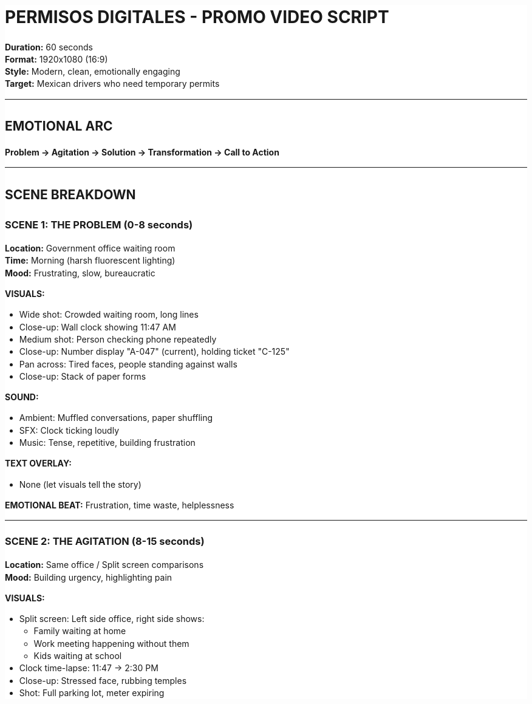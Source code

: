 # PERMISOS DIGITALES - PROMO VIDEO SCRIPT
**Duration:** 60 seconds  
**Format:** 1920x1080 (16:9)  
**Style:** Modern, clean, emotionally engaging  
**Target:** Mexican drivers who need temporary permits

---

## EMOTIONAL ARC
**Problem → Agitation → Solution → Transformation → Call to Action**

---

## SCENE BREAKDOWN

### **SCENE 1: THE PROBLEM** (0-8 seconds)
**Location:** Government office waiting room  
**Time:** Morning (harsh fluorescent lighting)  
**Mood:** Frustrating, slow, bureaucratic

**VISUALS:**
- Wide shot: Crowded waiting room, long lines
- Close-up: Wall clock showing 11:47 AM
- Medium shot: Person checking phone repeatedly
- Close-up: Number display "A-047" (current), holding ticket "C-125"
- Pan across: Tired faces, people standing against walls
- Close-up: Stack of paper forms

**SOUND:**
- Ambient: Muffled conversations, paper shuffling
- SFX: Clock ticking loudly
- Music: Tense, repetitive, building frustration

**TEXT OVERLAY:**
- None (let visuals tell the story)

**EMOTIONAL BEAT:** Frustration, time waste, helplessness

---

### **SCENE 2: THE AGITATION** (8-15 seconds)
**Location:** Same office / Split screen comparisons  
**Mood:** Building urgency, highlighting pain

**VISUALS:**
- Split screen: Left side office, right side shows:
  - Family waiting at home
  - Work meeting happening without them
  - Kids waiting at school
- Clock time-lapse: 11:47 → 2:30 PM
- Close-up: Stressed face, rubbing temples
- Shot: Full parking lot, meter expiring
